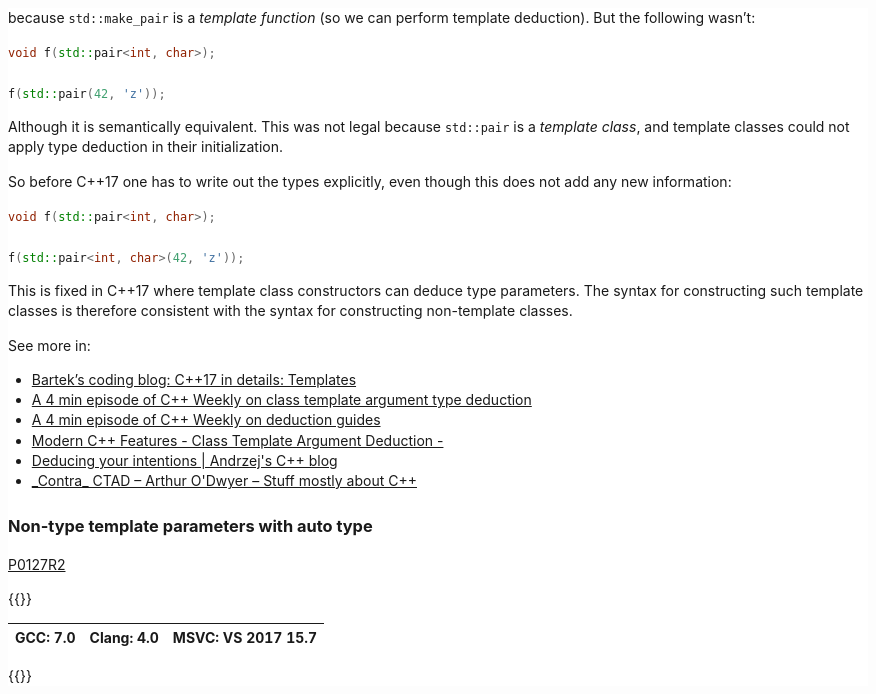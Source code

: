 because `std::make_pair` is a *template function* (so we can perform template deduction). But the following wasn’t:

```cpp
void f(std::pair<int, char>);

f(std::pair(42, 'z'));
```

Although it is semantically equivalent. This was not legal because `std::pair` is a *template class*, and template classes could not apply type deduction in their initialization.

So before C++17 one has to write out the types explicitly, even though this does not add any new information:

```cpp
void f(std::pair<int, char>);

f(std::pair<int, char>(42, 'z'));
```

This is fixed in C++17 where template class constructors can deduce type parameters. The syntax for constructing such template classes is therefore consistent with the syntax for constructing non-template classes.

See more in:

-   [Bartek’s coding blog: C++17 in details: Templates](https://www.cppstories.com/2017/06/cpp17-details-templates.html#template-argument-deduction-for-class-templates)
-   [A 4 min episode of C++ Weekly on class template argument type deduction](https://www.youtube.com/watch?v=dEBQL4KPSk8)
-   [A 4 min episode of C++ Weekly on deduction guides](https://www.youtube.com/watch?v=-3fVp0U4xi0)
-   [Modern C++ Features - Class Template Argument Deduction -](https://arne-mertz.de/2017/06/class-template-argument-deduction/)
-   [Deducing your intentions | Andrzej's C++ blog](https://akrzemi1.wordpress.com/2018/12/09/deducing-your-intentions/)
-   [\_Contra\_ CTAD – Arthur O'Dwyer – Stuff mostly about C++](https://quuxplusone.github.io/blog/2018/12/09/wctad/)

### Non-type template parameters with auto type

[P0127R2](http://wg21.link/p0127r2)

{{<rawhtml>}}<table>
<thead>
<tr class="header">
<th>GCC: 7.0</th>
<th>Clang: 4.0</th>
<th>MSVC: VS 2017 15.7</th>
</tr>
</thead>
<tbody>
</tbody>
</table>{{</rawhtml>}}
